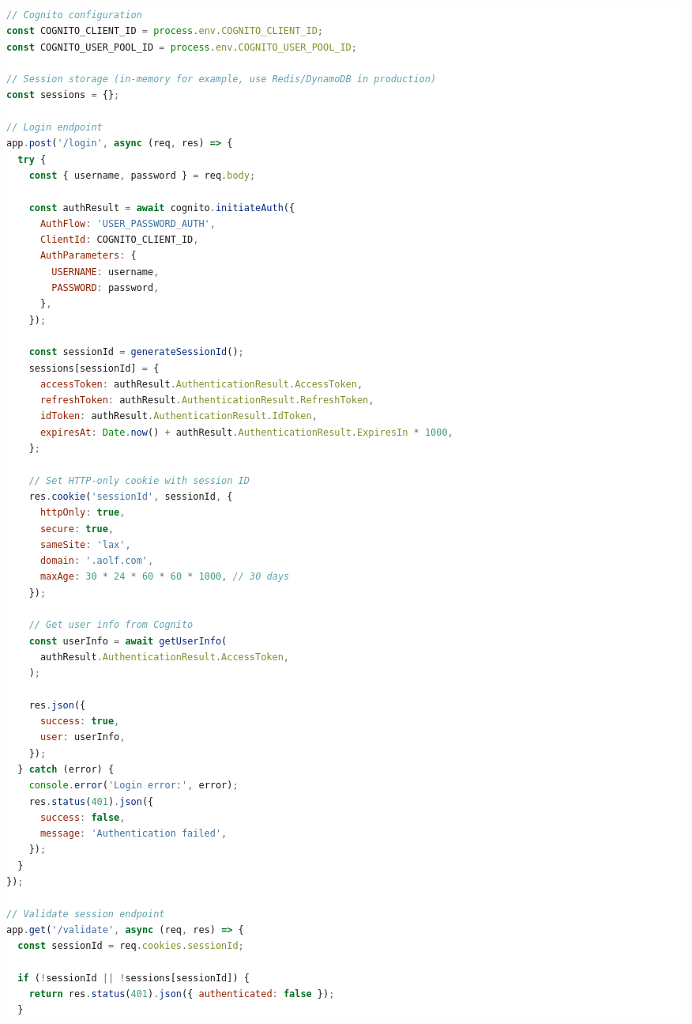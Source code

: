 ```javascript
// Cognito configuration
const COGNITO_CLIENT_ID = process.env.COGNITO_CLIENT_ID;
const COGNITO_USER_POOL_ID = process.env.COGNITO_USER_POOL_ID;

// Session storage (in-memory for example, use Redis/DynamoDB in production)
const sessions = {};

// Login endpoint
app.post('/login', async (req, res) => {
  try {
    const { username, password } = req.body;

    const authResult = await cognito.initiateAuth({
      AuthFlow: 'USER_PASSWORD_AUTH',
      ClientId: COGNITO_CLIENT_ID,
      AuthParameters: {
        USERNAME: username,
        PASSWORD: password,
      },
    });

    const sessionId = generateSessionId();
    sessions[sessionId] = {
      accessToken: authResult.AuthenticationResult.AccessToken,
      refreshToken: authResult.AuthenticationResult.RefreshToken,
      idToken: authResult.AuthenticationResult.IdToken,
      expiresAt: Date.now() + authResult.AuthenticationResult.ExpiresIn * 1000,
    };

    // Set HTTP-only cookie with session ID
    res.cookie('sessionId', sessionId, {
      httpOnly: true,
      secure: true,
      sameSite: 'lax',
      domain: '.aolf.com',
      maxAge: 30 * 24 * 60 * 60 * 1000, // 30 days
    });

    // Get user info from Cognito
    const userInfo = await getUserInfo(
      authResult.AuthenticationResult.AccessToken,
    );

    res.json({
      success: true,
      user: userInfo,
    });
  } catch (error) {
    console.error('Login error:', error);
    res.status(401).json({
      success: false,
      message: 'Authentication failed',
    });
  }
});

// Validate session endpoint
app.get('/validate', async (req, res) => {
  const sessionId = req.cookies.sessionId;

  if (!sessionId || !sessions[sessionId]) {
    return res.status(401).json({ authenticated: false });
  }
```